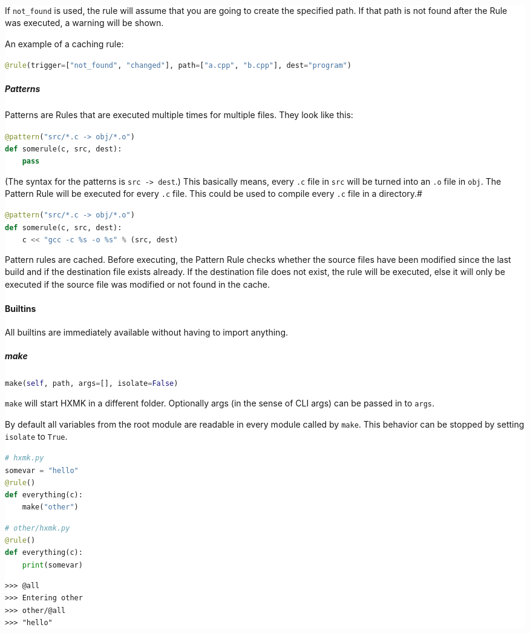 If `not_found` is used, the rule will assume that you are going to create the specified path. If that path is not found after the Rule was executed, a warning will be shown.

An example of a caching rule:
```py
@rule(trigger=["not_found", "changed"], path=["a.cpp", "b.cpp"], dest="program")
```

##### Patterns
Patterns are Rules that are executed multiple times for multiple files.
They look like this:
```py
@pattern("src/*.c -> obj/*.o")
def somerule(c, src, dest):
    pass
```
(The syntax for the patterns is `src -> dest`.)
This basically means, every `.c` file in `src` will be turned into an `.o` file in `obj`.
The Pattern Rule will be executed for every `.c` file.
This could be used to compile every `.c` file in a directory.#
```py
@pattern("src/*.c -> obj/*.o")
def somerule(c, src, dest):
    c << "gcc -c %s -o %s" % (src, dest)
```
Pattern rules are cached.
Before executing, the Pattern Rule checks whether the source files have been modified since the last build and if the destination file exists already. If the destination file does not exist, the rule will be executed, else it will only be executed if the source file was modified or not found in the cache.

#### Builtins
All builtins are immediately available without having to import anything.

##### make
```py
make(self, path, args=[], isolate=False)
```
`make` will start HXMK in a different folder. Optionally args (in the sense of CLI args) can be passed in to `args`.

By default all variables from the root module are readable in every module called by `make`. This behavior can be stopped by setting `isolate` to `True`.

```py
# hxmk.py
somevar = "hello"
@rule()
def everything(c):
    make("other")
```
```py
# other/hxmk.py
@rule()
def everything(c):
    print(somevar)
```
```shell
>>> @all
>>> Entering other
>>> other/@all
>>> "hello"
```

